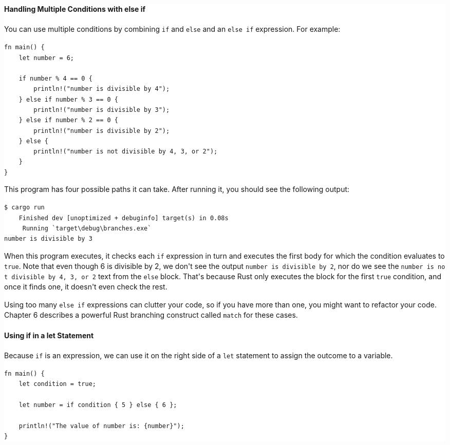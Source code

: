 #### Handling Multiple Conditions with else if

You can use multiple conditions by combining `if` and `else` and an `else if` expression. For example:

```rust, editable
fn main() {
    let number = 6;

    if number % 4 == 0 {
        println!("number is divisible by 4");
    } else if number % 3 == 0 {
        println!("number is divisible by 3");
    } else if number % 2 == 0 {
        println!("number is divisible by 2");
    } else {
        println!("number is not divisible by 4, 3, or 2");
    }
}
```

This program has four possible paths it can take. After running it, you should see the following output:

```text
$ cargo run
    Finished dev [unoptimized + debuginfo] target(s) in 0.08s
     Running `target\debug\branches.exe`
number is divisible by 3
```

When this program executes, it checks each `if` expression in turn and executes the first body for which the condition
evaluates to `true`. Note that even though 6 is divisible by 2, we don't see the output `number is divisible by 2`, nor
do we see the `number is not divisible by 4, 3, or 2` text from the `else` block. That's because Rust only executes the
block for the first `true` condition, and once it finds one, it doesn't even check the rest.

Using too many `else if` expressions can clutter your code, so if you have more than one, you might want to refactor
your code. Chapter 6 describes a powerful Rust branching construct called `match` for these cases.

#### Using if in a let Statement

Because `if` is an expression, we can use it on the right side of a `let` statement to assign the outcome to a variable.

```rust, editable
fn main() {
    let condition = true;

    let number = if condition { 5 } else { 6 };

    println!("The value of number is: {number}");
}
```
